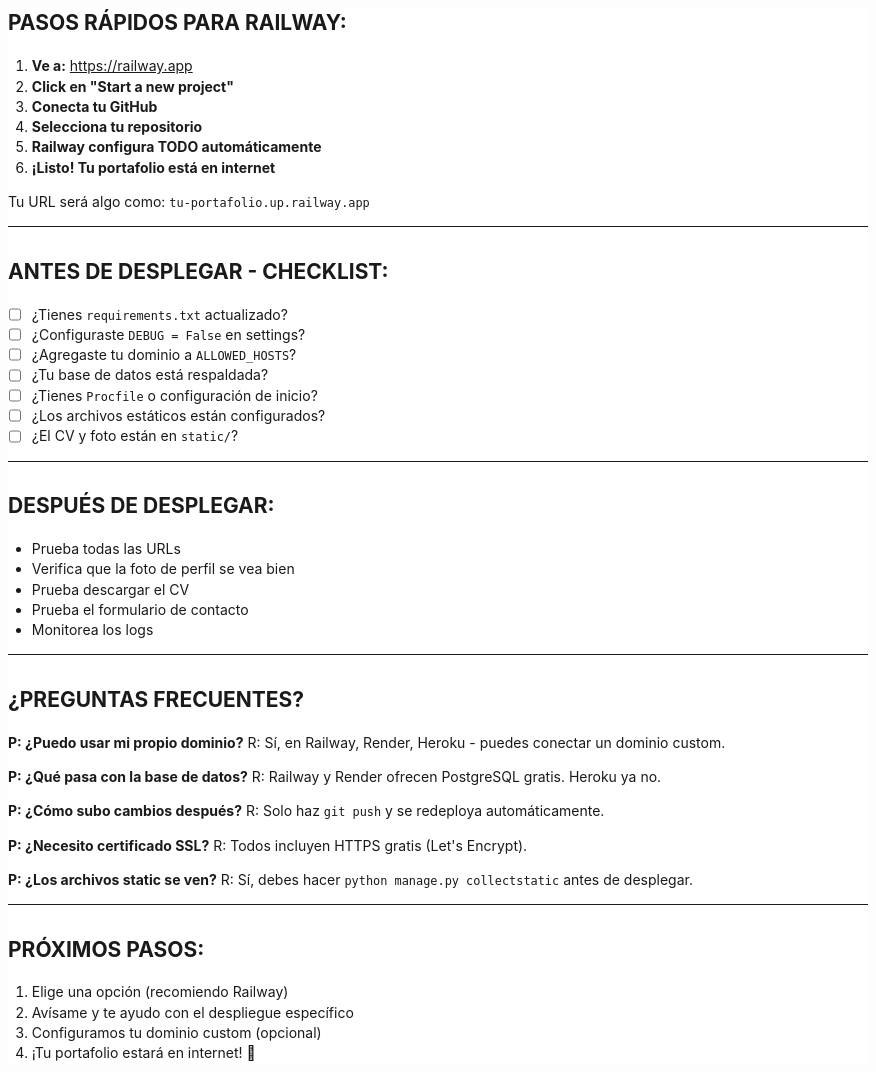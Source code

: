 
## PASOS RÁPIDOS PARA RAILWAY:

1. **Ve a:** https://railway.app
2. **Click en "Start a new project"**
3. **Conecta tu GitHub**
4. **Selecciona tu repositorio**
5. **Railway configura TODO automáticamente**
6. **¡Listo! Tu portafolio está en internet**

Tu URL será algo como: `tu-portafolio.up.railway.app`

---

## ANTES DE DESPLEGAR - CHECKLIST:

- [ ] ¿Tienes `requirements.txt` actualizado?
- [ ] ¿Configuraste `DEBUG = False` en settings?
- [ ] ¿Agregaste tu dominio a `ALLOWED_HOSTS`?
- [ ] ¿Tu base de datos está respaldada?
- [ ] ¿Tienes `Procfile` o configuración de inicio?
- [ ] ¿Los archivos estáticos están configurados?
- [ ] ¿El CV y foto están en `static/`?

---

## DESPUÉS DE DESPLEGAR:

- Prueba todas las URLs
- Verifica que la foto de perfil se vea bien
- Prueba descargar el CV
- Prueba el formulario de contacto
- Monitorea los logs

---

## ¿PREGUNTAS FRECUENTES?

**P: ¿Puedo usar mi propio dominio?**
R: Sí, en Railway, Render, Heroku - puedes conectar un dominio custom.

**P: ¿Qué pasa con la base de datos?**
R: Railway y Render ofrecen PostgreSQL gratis. Heroku ya no.

**P: ¿Cómo subo cambios después?**
R: Solo haz `git push` y se redeploya automáticamente.

**P: ¿Necesito certificado SSL?**
R: Todos incluyen HTTPS gratis (Let's Encrypt).

**P: ¿Los archivos static se ven?**
R: Sí, debes hacer `python manage.py collectstatic` antes de desplegar.

---

## PRÓXIMOS PASOS:

1. Elige una opción (recomiendo Railway)
2. Avísame y te ayudo con el despliegue específico
3. Configuramos tu dominio custom (opcional)
4. ¡Tu portafolio estará en internet! 🎉

